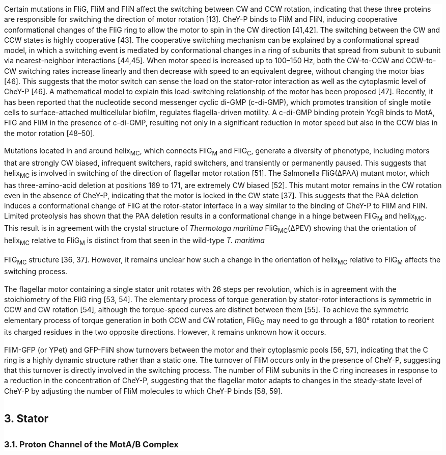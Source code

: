 Certain mutations in FliG, FliM and FliN affect the switching between CW and CCW rotation, indicating that these three proteins are responsible for switching the direction of motor rotation [13]. CheY-P binds to FliM and FliN, inducing cooperative conformational changes of the FliG ring to allow the motor to spin in the CW direction [41,42]. The switching between the CW and CCW states is highly cooperative [43]. The cooperative switching mechanism can be explained by a conformational spread model, in which a switching event is mediated by conformational changes in a ring of subunits that spread from subunit to subunit via nearest-neighbor interactions [44,45]. When motor speed is increased up to 100–150 Hz, both the CW-to-CCW and CCW-to-CW switching rates increase linearly and then decrease with speed to an equivalent degree, without changing the motor bias [46]. This suggests that the motor switch can sense the load on the stator-rotor interaction as well as the cytoplasmic level of CheY-P [46]. A mathematical model to explain this load-switching relationship of the motor has been proposed [47]. Recently, it has been reported that the nucleotide second messenger cyclic di-GMP (c-di-GMP), which promotes transition of single motile cells to surface-attached multicellular biofilm, regulates flagella-driven motility. A c-di-GMP binding protein YcgR binds to MotA, FliG and FliM in the presence of c-di-GMP, resulting not only in a significant reduction in motor speed but also in the CCW bias in the motor rotation [48–50].

Mutations located in and around helix<sub>MC</sub>, which connects FliG<sub>M</sub> and FliG<sub>C</sub>, generate a diversity of phenotype, including motors that are strongly CW biased, infrequent switchers, rapid switchers, and transiently or permanently paused. This suggests that helix<sub>MC</sub> is involved in switching of the direction of flagellar motor rotation [51]. The Salmonella FliG(ΔPAA) mutant motor, which has three-amino-acid deletion at positions 169 to 171, are extremely CW biased [52]. This mutant motor remains in the CW rotation even in the absence of CheY-P, indicating that the motor is locked in the CW state [37]. This suggests that the PAA deletion induces a conformational change of FliG at the rotor-stator interface in a way similar to the binding of CheY-P to FliM and FliN. Limited proteolysis has shown that the PAA deletion results in a conformational change in a hinge between FliG<sub>M</sub> and helix<sub>MC</sub>. This result is in agreement with the crystal structure of *Thermotoga maritima* FliG<sub>MC</sub>(ΔPEV) showing that the orientation of helix<sub>MC</sub> relative to FliG<sub>M</sub> is distinct from that seen in the wild-type *T. maritima*

FliG<sub>MC</sub> structure [36, 37]. However, it remains unclear how such a change in the orientation of helix<sub>MC</sub> relative to FliG<sub>M</sub> affects the switching process.

The flagellar motor containing a single stator unit rotates with 26 steps per revolution, which is in agreement with the stoichiometry of the FliG ring [53, 54]. The elementary process of torque generation by stator-rotor interactions is symmetric in CCW and CW rotation [54], although the torque-speed curves are distinct between them [55]. To achieve the symmetric elementary process of torque generation in both CCW and CW rotation, FliG<sub>C</sub> may need to go through a 180° rotation to reorient its charged residues in the two opposite directions. However, it remains unknown how it occurs.

FliM-GFP (or YPet) and GFP-FliN show turnovers between the motor and their cytoplasmic pools [56, 57], indicating that the C ring is a highly dynamic structure rather than a static one. The turnover of FliM occurs only in the presence of CheY-P, suggesting that this turnover is directly involved in the switching process. The number of FliM subunits in the C ring increases in response to a reduction in the concentration of CheY-P, suggesting that the flagellar motor adapts to changes in the steady-state level of CheY-P by adjusting the number of FliM molecules to which CheY-P binds [58, 59].

## 3. Stator

### 3.1. Proton Channel of the MotA/B Complex
